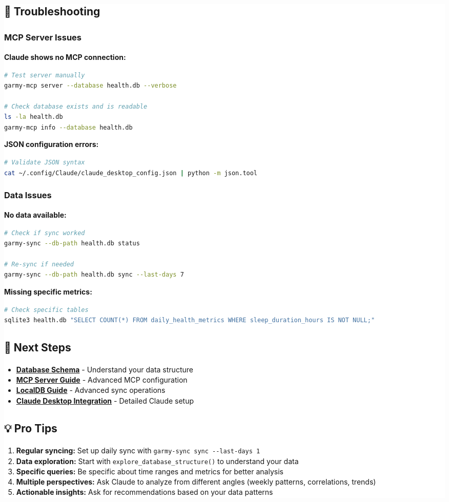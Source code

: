 ## 🔧 Troubleshooting

### MCP Server Issues

**Claude shows no MCP connection:**
```bash
# Test server manually
garmy-mcp server --database health.db --verbose

# Check database exists and is readable
ls -la health.db
garmy-mcp info --database health.db
```

**JSON configuration errors:**
```bash
# Validate JSON syntax
cat ~/.config/Claude/claude_desktop_config.json | python -m json.tool
```

### Data Issues

**No data available:**
```bash
# Check if sync worked
garmy-sync --db-path health.db status

# Re-sync if needed
garmy-sync --db-path health.db sync --last-days 7
```

**Missing specific metrics:**
```bash
# Check specific tables
sqlite3 health.db "SELECT COUNT(*) FROM daily_health_metrics WHERE sleep_duration_hours IS NOT NULL;"
```

## 🎯 Next Steps

- **[Database Schema](database-schema.md)** - Understand your data structure
- **[MCP Server Guide](mcp-server-guide.md)** - Advanced MCP configuration
- **[LocalDB Guide](localdb-guide.md)** - Advanced sync operations
- **[Claude Desktop Integration](claude-desktop-integration.md)** - Detailed Claude setup

## 💡 Pro Tips

1. **Regular syncing:** Set up daily sync with `garmy-sync sync --last-days 1`
2. **Data exploration:** Start with `explore_database_structure()` to understand your data
3. **Specific queries:** Be specific about time ranges and metrics for better analysis
4. **Multiple perspectives:** Ask Claude to analyze from different angles (weekly patterns, correlations, trends)
5. **Actionable insights:** Ask for recommendations based on your data patterns